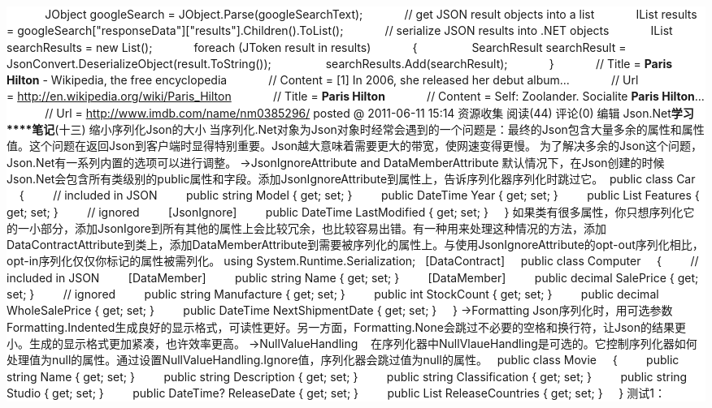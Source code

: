             JObject googleSearch = JObject.Parse(googleSearchText);
            // get JSON result objects into a list
            IList<JToken> results = googleSearch["responseData"]["results"].Children().ToList();
            // serialize JSON results into .NET objects
            IList<SearchResult> searchResults = new List<SearchResult>();
            foreach (JToken result in results)
            {
                SearchResult searchResult = JsonConvert.DeserializeObject<SearchResult>(result.ToString());
                searchResults.Add(searchResult);
            }
            // Title = <b>Paris Hilton</b> - Wikipedia, the free encyclopedia
            // Content = [1] In 2006, she released her debut album...
            // Url = http://en.wikipedia.org/wiki/Paris_Hilton
            // Title = <b>Paris Hilton</b>
            // Content = Self: Zoolander. Socialite <b>Paris Hilton</b>...
            // Url = http://www.imdb.com/name/nm0385296/
posted @ 2011-06-11 15:14 资源收集 阅读(44) 评论(0) 编辑
Json.Net**学习****笔记**(十三) 缩小序列化Json的大小
当序列化.Net对象为Json对象时经常会遇到的一个问题是：最终的Json包含大量多余的属性和属性值。这个问题在返回Json到客户端时显得特别重要。Json越大意味着需要更大的带宽，使网速变得更慢。
为了解决多余的Json这个问题，Json.Net有一系列内置的选项可以进行调整。
->JsonIgnoreAttribute and DataMemberAttribute
默认情况下，在Json创建的时候Json.Net会包含所有类级别的public属性和字段。添加JsonIgnoreAttribute到属性上，告诉序列化器序列化时跳过它。
 public class Car
    {
        // included in JSON
        public string Model { get; set; }
        public DateTime Year { get; set; }
        public List<string> Features { get; set; }
        // ignored
        [JsonIgnore]
        public DateTime LastModified { get; set; }
    }
如果类有很多属性，你只想序列化它的一小部分，添加JsonIgore到所有其他的属性上会比较冗余，也比较容易出错。有一种用来处理这种情况的方法，添加DataContractAttribute到类上，添加DataMemberAttribute到需要被序列化的属性上。与使用JsonIgnoreAttribute的opt-out序列化相比，opt-in序列化仅仅你标记的属性被需列化。
using System.Runtime.Serialization;
  [DataContract]
    public class Computer
    {
        // included in JSON
        [DataMember]
        public string Name { get; set; }
        [DataMember]
        public decimal SalePrice { get; set; }
        // ignored
        public string Manufacture { get; set; }
        public int StockCount { get; set; }
        public decimal WholeSalePrice { get; set; }
        public DateTime NextShipmentDate { get; set; }
    }
->Formatting
Json序列化时，用可选参数Formatting.Indented生成良好的显示格式，可读性更好。另一方面，Formatting.None会跳过不必要的空格和换行符，让Json的结果更小。生成的显示格式更加紧凑，也许效率更高。
->NullValueHandling
   在序列化器中NullVlaueHandling是可选的。它控制序列化器如何处理值为null的属性。通过设置NullValueHandling.Ignore值，序列化器会跳过值为null的属性。
  public class Movie
    {
        public string Name { get; set; }
        public string Description { get; set; }
        public string Classification { get; set; }
        public string Studio { get; set; }
        public DateTime? ReleaseDate { get; set; }
        public List<string> ReleaseCountries { get; set; }
    }
测试1：